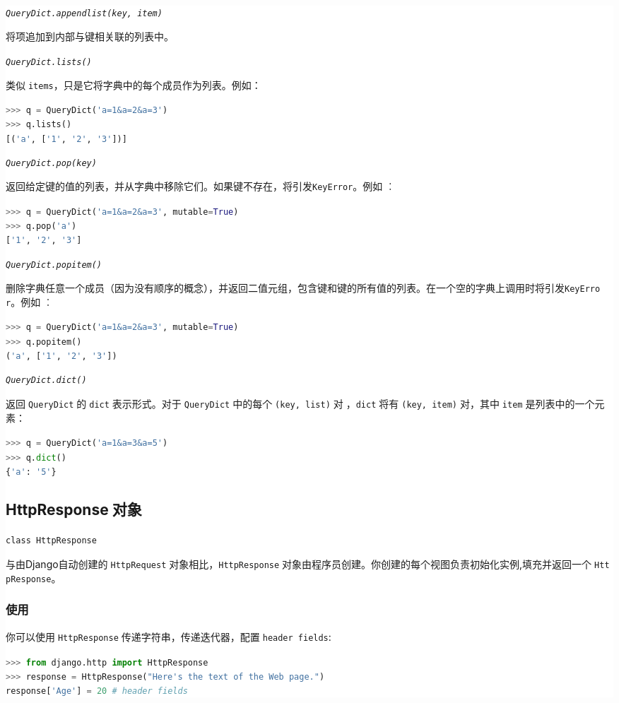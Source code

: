 *`QueryDict.appendlist(key, item)`*

将项追加到内部与键相关联的列表中。

*`QueryDict.lists()`*

类似 `items`，只是它将字典中的每个成员作为列表。例如：

```python
>>> q = QueryDict('a=1&a=2&a=3')
>>> q.lists()
[('a', ['1', '2', '3'])]
```

*`QueryDict.pop(key)`*

返回给定键的值的列表，并从字典中移除它们。如果键不存在，将引发`KeyError`。例如 ︰

```python
>>> q = QueryDict('a=1&a=2&a=3', mutable=True)
>>> q.pop('a')
['1', '2', '3']
```

*`QueryDict.popitem()`*

删除字典任意一个成员（因为没有顺序的概念），并返回二值元组，包含键和键的所有值的列表。在一个空的字典上调用时将引发`KeyError`。例如 ︰

```python
>>> q = QueryDict('a=1&a=2&a=3', mutable=True)
>>> q.popitem()
('a', ['1', '2', '3'])
```

*`QueryDict.dict()`*

返回 `QueryDict` 的 `dict` 表示形式。对于 `QueryDict` 中的每个 `(key, list)` 对 ，`dict` 将有 `(key, item)` 对，其中 `item` 是列表中的一个元素：

```python
>>> q = QueryDict('a=1&a=3&a=5')
>>> q.dict()
{'a': '5'}
```

## HttpResponse 对象

`class HttpResponse`

与由Django自动创建的 `HttpRequest` 对象相比，`HttpResponse` 对象由程序员创建。你创建的每个视图负责初始化实例,填充并返回一个 `HttpResponse`。

### 使用

你可以使用 `HttpResponse` 传递字符串，传递迭代器，配置 `header fields`:

```python
>>> from django.http import HttpResponse
>>> response = HttpResponse("Here's the text of the Web page.")
response['Age'] = 20 # header fields
```
